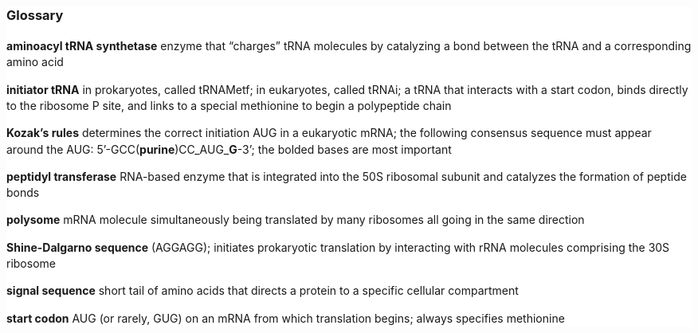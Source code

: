 ### Glossary

**aminoacyl tRNA synthetase** enzyme that “charges” tRNA molecules by catalyzing a bond between the tRNA and a corresponding amino acid

**initiator tRNA** in prokaryotes, called tRNAMetf; in eukaryotes, called tRNAi; a tRNA that interacts with a start codon, binds directly to the ribosome P site, and links to a special methionine to begin a polypeptide chain

**Kozak’s rules** determines the correct initiation AUG in a eukaryotic mRNA; the following consensus sequence must appear around the AUG: 5’-GCC(**purine**)CC_AUG_**G**-3’; the bolded bases are most important

**peptidyl transferase** RNA-based enzyme that is integrated into the 50S ribosomal subunit and catalyzes the formation of peptide bonds

**polysome** mRNA molecule simultaneously being translated by many ribosomes all going in the same direction

**Shine-Dalgarno sequence** (AGGAGG); initiates prokaryotic translation by interacting with rRNA molecules comprising the 30S ribosome

**signal sequence** short tail of amino acids that directs a protein to a specific cellular compartment

**start codon** AUG (or rarely, GUG) on an mRNA from which translation begins; always specifies methionine

   [1]: https://cnx.org/resources/3c2f9103aaa89f1759a6affda96ed47c17b3b940/Figure_15_05_01.jpg
   [2]: https://cnx.org/resources/b97cb046c0e8040456569f8b7e05d9a95c47439a/Figure_15_05_02.png


